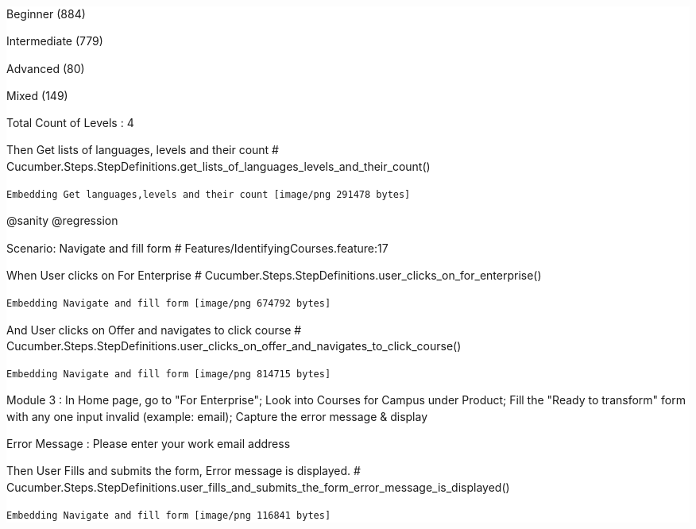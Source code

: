 
Beginner (884)


Intermediate (779)


Advanced (80)


Mixed (149)


Total Count of Levels : 4


  Then Get lists of languages, levels and their count # Cucumber.Steps.StepDefinitions.get_lists_of_languages_levels_and_their_count()
 
    Embedding Get languages,levels and their count [image/png 291478 bytes]
 
 
@sanity @regression


Scenario: Navigate and fill form                                    # Features/IdentifyingCourses.feature:17


  When User clicks on For Enterprise                                # Cucumber.Steps.StepDefinitions.user_clicks_on_for_enterprise()
 
    Embedding Navigate and fill form [image/png 674792 bytes]
 
  And User clicks on Offer and navigates to click course            # Cucumber.Steps.StepDefinitions.user_clicks_on_offer_and_navigates_to_click_course()
 
    Embedding Navigate and fill form [image/png 814715 bytes]
 
 
Module 3 : In Home page, go to "For Enterprise"; Look into Courses for Campus under Product; Fill the  "Ready to transform" form with any one input invalid (example: email); Capture the error message & display
 
Error Message : Please enter your work email address


  Then User Fills and submits the form, Error message is displayed. # Cucumber.Steps.StepDefinitions.user_fills_and_submits_the_form_error_message_is_displayed()
 
    Embedding Navigate and fill form [image/png 116841 bytes]
